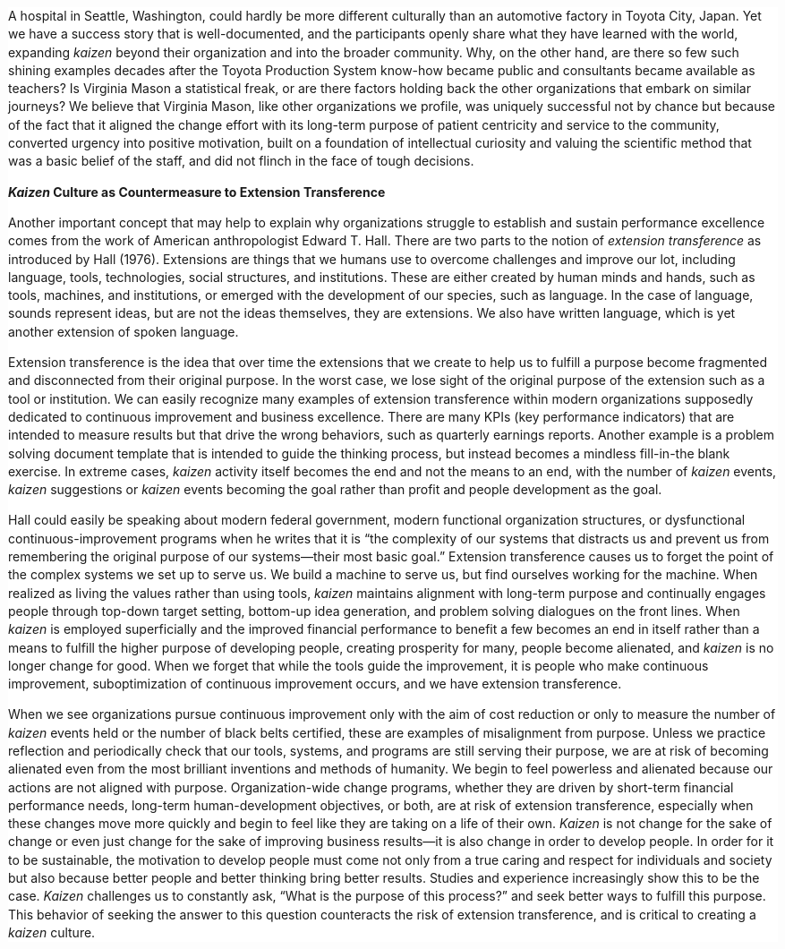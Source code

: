 A hospital in Seattle, Washington, could hardly be more different culturally than an automotive factory in Toyota City, Japan. Yet we have a success story that is well-documented, and the participants openly share what they have learned with the world, expanding _kaizen_ beyond their organization and into the broader community. Why, on the other hand, are there so few such shining examples decades after the Toyota Production System know-how became public and consultants became available as teachers? Is Virginia Mason a statistical freak, or are there factors holding back the other organizations that embark on similar journeys? We believe that Virginia Mason, like other organizations we profile, was uniquely successful not by chance but because of the fact that it aligned the change effort with its long-term purpose of patient centricity and service to the community, converted urgency into positive motivation, built on a foundation of intellectual curiosity and valuing the scientific method that was a basic belief of the staff, and did not flinch in the face of tough decisions.

**_Kaizen_ Culture as Countermeasure to Extension Transference**

Another important concept that may help to explain why organizations struggle to establish and sustain performance excellence comes from the work of American anthropologist Edward T. Hall. There are two parts to the notion of _extension transference_ as introduced by Hall (1976). Extensions are things that we humans use to overcome challenges and improve our lot, including language, tools, technologies, social structures, and institutions. These are either created by human minds and hands, such as tools, machines, and institutions, or emerged with the development of our species, such as language. In the case of language, sounds represent ideas, but are not the ideas themselves, they are extensions. We also have written language, which is yet another extension of spoken language.

Extension transference is the idea that over time the extensions that we create to help us to fulfill a purpose become fragmented and disconnected from their original purpose. In the worst case, we lose sight of the original purpose of the extension such as a tool or institution. We can easily recognize many examples of extension transference within modern organizations supposedly dedicated to continuous improvement and business excellence. There are many KPIs (key performance indicators) that are intended to measure results but that drive the wrong behaviors, such as quarterly earnings reports. Another example is a problem solving document template that is intended to guide the thinking process, but instead becomes a mindless fill-in-the blank exercise. In extreme cases, _kaizen_ activity itself becomes the end and not the means to an end, with the number of _kaizen_ events, _kaizen_ suggestions or _kaizen_ events becoming the goal rather than profit and people development as the goal.

Hall could easily be speaking about modern federal government, modern functional organization structures, or dysfunctional continuous-improvement programs when he writes that it is “the complexity of our systems that distracts us and prevent us from remembering the original purpose of our systems—their most basic goal.” Extension transference causes us to forget the point of the complex systems we set up to serve us. We build a machine to serve us, but find ourselves working for the machine. When realized as living the values rather than using tools, _kaizen_ maintains alignment with long-term purpose and continually engages people through top-down target setting, bottom-up idea generation, and problem solving dialogues on the front lines. When _kaizen_ is employed superficially and the improved financial performance to benefit a few becomes an end in itself rather than a means to fulfill the higher purpose of developing people, creating prosperity for many, people become alienated, and _kaizen_ is no longer change for good. When we forget that while the tools guide the improvement, it is people who make continuous improvement, suboptimization of continuous improvement occurs, and we have extension transference.

When we see organizations pursue continuous improvement only with the aim of cost reduction or only to measure the number of _kaizen_ events held or the number of black belts certified, these are examples of misalignment from purpose. Unless we practice reflection and periodically check that our tools, systems, and programs are still serving their purpose, we are at risk of becoming alienated even from the most brilliant inventions and methods of humanity. We begin to feel powerless and alienated because our actions are not aligned with purpose. Organization-wide change programs, whether they are driven by short-term financial performance needs, long-term human-development objectives, or both, are at risk of extension transference, especially when these changes move more quickly and begin to feel like they are taking on a life of their own. _Kaizen_ is not change for the sake of change or even just change for the sake of improving business results—it is also change in order to develop people. In order for it to be sustainable, the motivation to develop people must come not only from a true caring and respect for individuals and society but also because better people and better thinking bring better results. Studies and experience increasingly show this to be the case. _Kaizen_ challenges us to constantly ask, “What is the purpose of this process?” and seek better ways to fulfill this purpose. This behavior of seeking the answer to this question counteracts the risk of extension transference, and is critical to creating a _kaizen_ culture.
